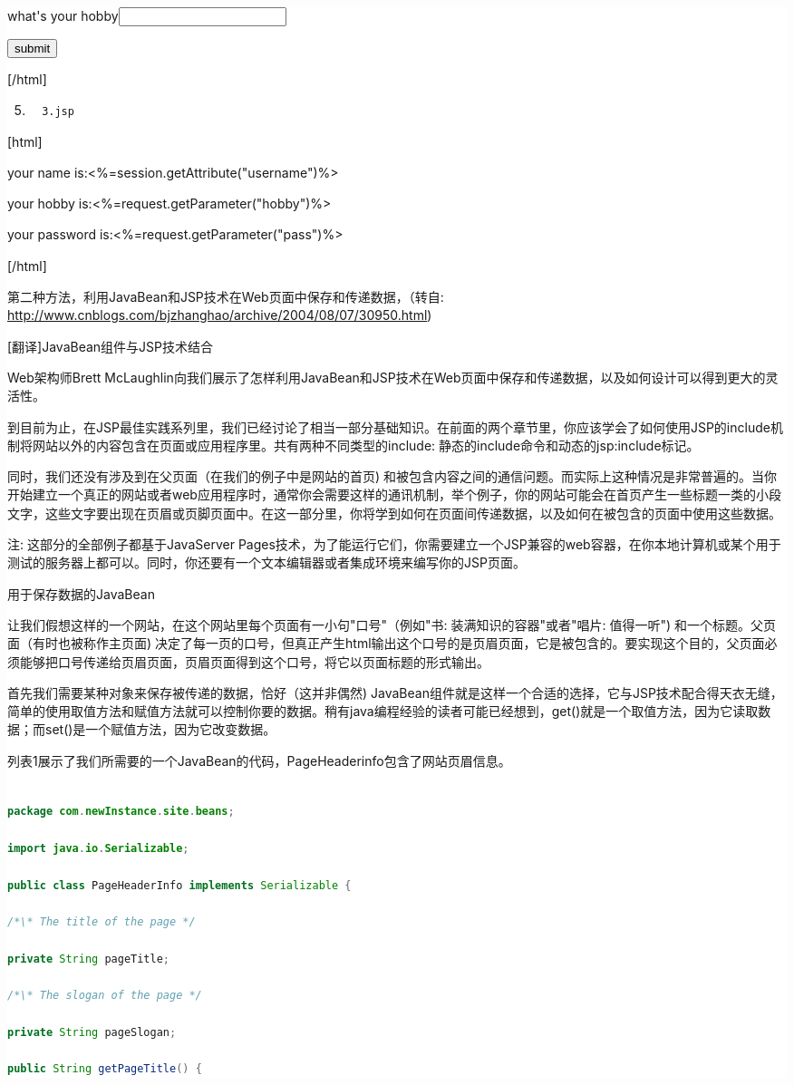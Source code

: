 
what's your hobby<input type=text name=hobby>
   
<input type=submit value=submit>
   
</form>
   
</html>
  
[/html]

5.       3.jsp

[html]
  
<html>
   
your name is:<%=session.getAttribute("username")%>
   

   
your hobby is:<%=request.getParameter("hobby")%>
   

   
your password is:<%=request.getParameter("pass")%>
   

   
</form>
   
</html>
  
[/html]

第二种方法，利用JavaBean和JSP技术在Web页面中保存和传递数据，（转自: <http://www.cnblogs.com/bjzhanghao/archive/2004/08/07/30950.html>) 

[翻译]JavaBean组件与JSP技术结合

Web架构师Brett McLaughlin向我们展示了怎样利用JavaBean和JSP技术在Web页面中保存和传递数据，以及如何设计可以得到更大的灵活性。

到目前为止，在JSP最佳实践系列里，我们已经讨论了相当一部分基础知识。在前面的两个章节里，你应该学会了如何使用JSP的include机制将网站以外的内容包含在页面或应用程序里。共有两种不同类型的include: 静态的include命令和动态的jsp:include标记。

同时，我们还没有涉及到在父页面（在我们的例子中是网站的首页) 和被包含内容之间的通信问题。而实际上这种情况是非常普遍的。当你开始建立一个真正的网站或者web应用程序时，通常你会需要这样的通讯机制，举个例子，你的网站可能会在首页产生一些标题一类的小段文字，这些文字要出现在页眉或页脚页面中。在这一部分里，你将学到如何在页面间传递数据，以及如何在被包含的页面中使用这些数据。

注: 这部分的全部例子都基于JavaServer Pages技术，为了能运行它们，你需要建立一个JSP兼容的web容器，在你本地计算机或某个用于测试的服务器上都可以。同时，你还要有一个文本编辑器或者集成环境来编写你的JSP页面。

用于保存数据的JavaBean

让我们假想这样的一个网站，在这个网站里每个页面有一小句"口号"（例如"书: 装满知识的容器"或者"唱片: 值得一听") 和一个标题。父页面（有时也被称作主页面) 决定了每一页的口号，但真正产生html输出这个口号的是页眉页面，它是被包含的。要实现这个目的，父页面必须能够把口号传递给页眉页面，页眉页面得到这个口号，将它以页面标题的形式输出。

首先我们需要某种对象来保存被传递的数据，恰好（这并非偶然) JavaBean组件就是这样一个合适的选择，它与JSP技术配合得天衣无缝，简单的使用取值方法和赋值方法就可以控制你要的数据。稍有java编程经验的读者可能已经想到，get()就是一个取值方法，因为它读取数据；而set()是一个赋值方法，因为它改变数据。

列表1展示了我们所需要的一个JavaBean的代码，PageHeaderinfo包含了网站页眉信息。

```java

package com.newInstance.site.beans;

import java.io.Serializable;

public class PageHeaderInfo implements Serializable {

/*\* The title of the page */

private String pageTitle;

/*\* The slogan of the page */

private String pageSlogan;

public String getPageTitle() {
```
